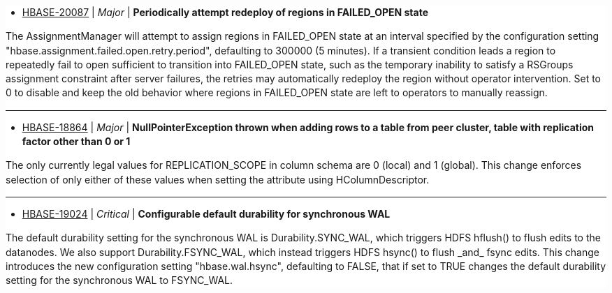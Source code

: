 
* [HBASE-20087](https://issues.apache.org/jira/browse/HBASE-20087) | *Major* | **Periodically attempt redeploy of regions in FAILED\_OPEN state**

The AssignmentManager will attempt to assign regions in FAILED\_OPEN state at an interval specified by the configuration setting "hbase.assignment.failed.open.retry.period", defaulting to 300000 (5 minutes). If a transient condition leads a region to repeatedly fail to open sufficient to transition into FAILED\_OPEN state, such as the temporary inability to satisfy a RSGroups assignment constraint after server failures, the retries may automatically redeploy the region without operator intervention. Set to 0 to disable and keep the old behavior where regions in FAILED\_OPEN state are left to operators to manually reassign.


---

* [HBASE-18864](https://issues.apache.org/jira/browse/HBASE-18864) | *Major* | **NullPointerException thrown when adding rows to a table from peer cluster, table with replication factor other than 0 or 1**

The only currently legal values for REPLICATION\_SCOPE in column schema are 0 (local) and 1 (global). This change enforces selection of only either of these values when setting the attribute using HColumnDescriptor.


---

* [HBASE-19024](https://issues.apache.org/jira/browse/HBASE-19024) | *Critical* | **Configurable default durability for synchronous WAL**

The default durability setting for the synchronous WAL is Durability.SYNC\_WAL, which triggers HDFS hflush() to flush edits to the datanodes. We also support Durability.FSYNC\_WAL, which instead triggers HDFS hsync() to flush \_and\_ fsync edits. This change introduces the new configuration setting "hbase.wal.hsync", defaulting to FALSE, that if set to TRUE changes the default durability setting for the synchronous WAL to  FSYNC\_WAL.



